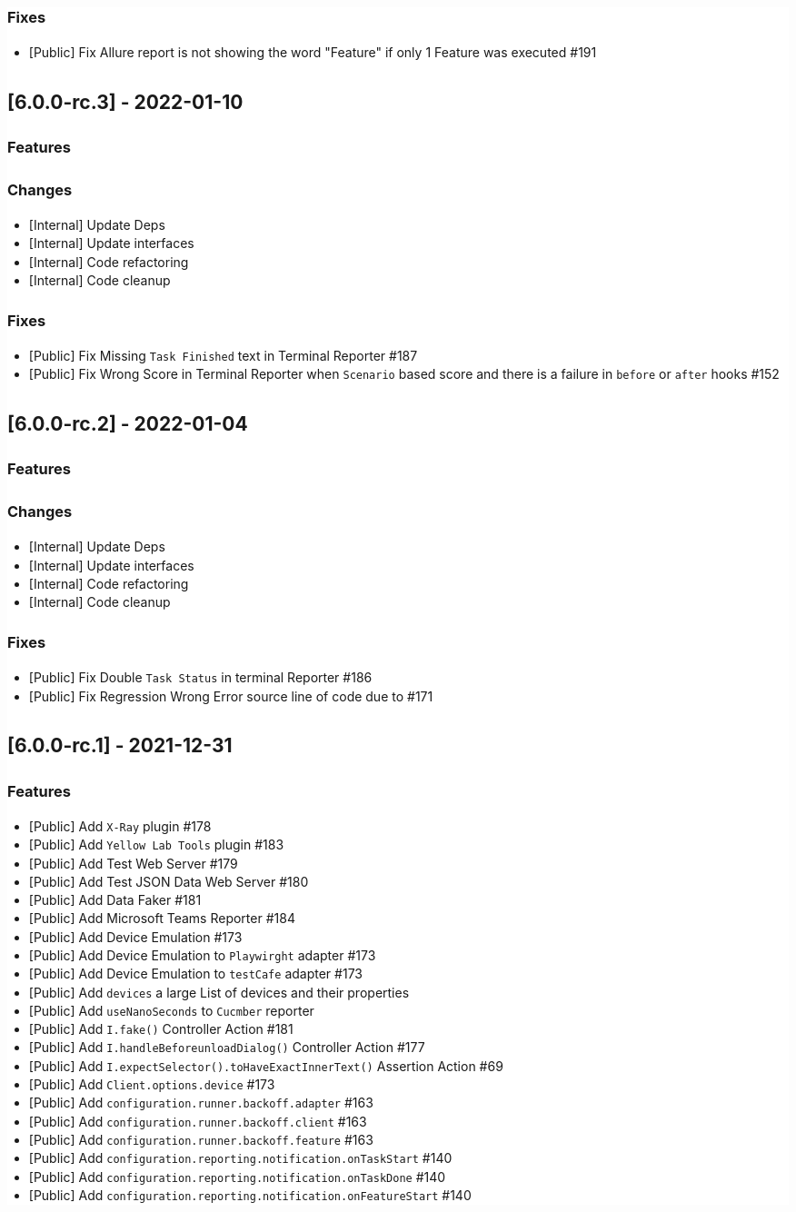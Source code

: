 ### Fixes

- [Public] Fix Allure report is not showing the word "Feature" if only 1 Feature was executed #191

## [6.0.0-rc.3] - 2022-01-10

### Features

### Changes

- [Internal] Update Deps
- [Internal] Update interfaces
- [Internal] Code refactoring
- [Internal] Code cleanup

### Fixes

- [Public] Fix Missing `Task Finished` text in Terminal Reporter #187
- [Public] Fix Wrong Score in Terminal Reporter when `Scenario` based score and there is a failure in `before` or `after` hooks #152

## [6.0.0-rc.2] - 2022-01-04

### Features

### Changes

- [Internal] Update Deps
- [Internal] Update interfaces
- [Internal] Code refactoring
- [Internal] Code cleanup

### Fixes

- [Public] Fix Double `Task Status` in terminal Reporter #186
- [Public] Fix Regression Wrong Error source line of code due to #171

## [6.0.0-rc.1] - 2021-12-31

### Features

- [Public]  Add `X-Ray` plugin #178
- [Public]  Add `Yellow Lab Tools` plugin #183
- [Public]  Add Test Web Server #179
- [Public]  Add Test JSON Data Web Server #180
- [Public]  Add Data Faker #181
- [Public]  Add Microsoft Teams Reporter #184
- [Public]  Add Device Emulation #173
- [Public]  Add Device Emulation to `Playwirght` adapter #173
- [Public]  Add Device Emulation to `testCafe` adapter #173
- [Public]  Add `devices` a large List of devices and their properties
- [Public]  Add `useNanoSeconds` to `Cucmber` reporter
- [Public]  Add `I.fake()` Controller Action #181
- [Public]  Add `I.handleBeforeunloadDialog()` Controller Action #177
- [Public]  Add `I.expectSelector().toHaveExactInnerText()` Assertion Action #69
- [Public]  Add `Client.options.device` #173
- [Public]  Add `configuration.runner.backoff.adapter` #163
- [Public]  Add `configuration.runner.backoff.client` #163
- [Public]  Add `configuration.runner.backoff.feature` #163
- [Public]  Add `configuration.reporting.notification.onTaskStart` #140
- [Public]  Add `configuration.reporting.notification.onTaskDone` #140
- [Public]  Add `configuration.reporting.notification.onFeatureStart` #140